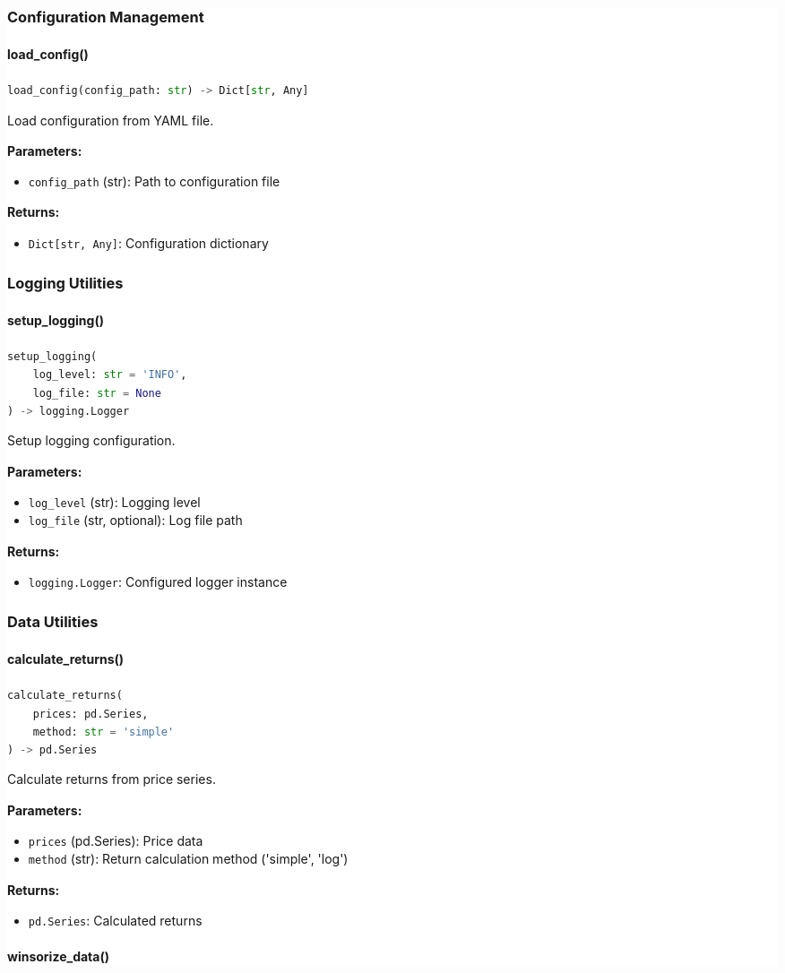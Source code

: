 ### Configuration Management

#### load_config()

```python
load_config(config_path: str) -> Dict[str, Any]
```

Load configuration from YAML file.

**Parameters:**
- `config_path` (str): Path to configuration file

**Returns:**
- `Dict[str, Any]`: Configuration dictionary

### Logging Utilities

#### setup_logging()

```python
setup_logging(
    log_level: str = 'INFO',
    log_file: str = None
) -> logging.Logger
```

Setup logging configuration.

**Parameters:**
- `log_level` (str): Logging level
- `log_file` (str, optional): Log file path

**Returns:**
- `logging.Logger`: Configured logger instance

### Data Utilities

#### calculate_returns()

```python
calculate_returns(
    prices: pd.Series,
    method: str = 'simple'
) -> pd.Series
```

Calculate returns from price series.

**Parameters:**
- `prices` (pd.Series): Price data
- `method` (str): Return calculation method ('simple', 'log')

**Returns:**
- `pd.Series`: Calculated returns

#### winsorize_data()
